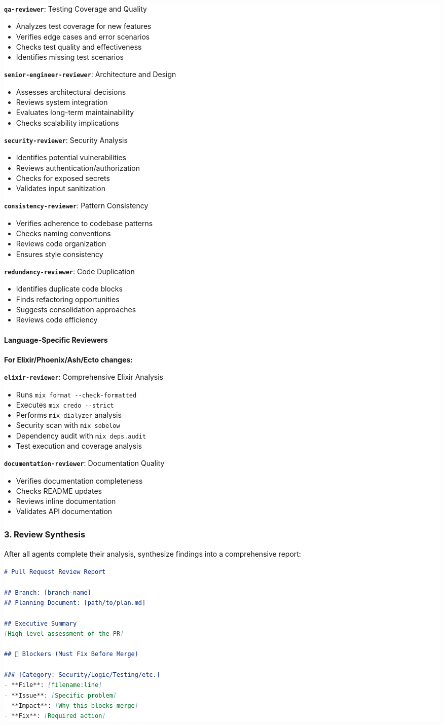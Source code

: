 **`qa-reviewer`**: Testing Coverage and Quality
- Analyzes test coverage for new features
- Verifies edge cases and error scenarios
- Checks test quality and effectiveness
- Identifies missing test scenarios

**`senior-engineer-reviewer`**: Architecture and Design
- Assesses architectural decisions
- Reviews system integration
- Evaluates long-term maintainability
- Checks scalability implications

**`security-reviewer`**: Security Analysis
- Identifies potential vulnerabilities
- Reviews authentication/authorization
- Checks for exposed secrets
- Validates input sanitization

**`consistency-reviewer`**: Pattern Consistency
- Verifies adherence to codebase patterns
- Checks naming conventions
- Reviews code organization
- Ensures style consistency

**`redundancy-reviewer`**: Code Duplication
- Identifies duplicate code blocks
- Finds refactoring opportunities
- Suggests consolidation approaches
- Reviews code efficiency

#### Language-Specific Reviewers

**For Elixir/Phoenix/Ash/Ecto changes:**

**`elixir-reviewer`**: Comprehensive Elixir Analysis
- Runs `mix format --check-formatted`
- Executes `mix credo --strict`
- Performs `mix dialyzer` analysis
- Security scan with `mix sobelow`
- Dependency audit with `mix deps.audit`
- Test execution and coverage analysis

**`documentation-reviewer`**: Documentation Quality
- Verifies documentation completeness
- Checks README updates
- Reviews inline documentation
- Validates API documentation

### 3. Review Synthesis

After all agents complete their analysis, synthesize findings into a comprehensive report:

```markdown
# Pull Request Review Report

## Branch: [branch-name]
## Planning Document: [path/to/plan.md]

## Executive Summary
[High-level assessment of the PR]

## 🚨 Blockers (Must Fix Before Merge)

### [Category: Security/Logic/Testing/etc.]
- **File**: [filename:line]
- **Issue**: [Specific problem]
- **Impact**: [Why this blocks merge]
- **Fix**: [Required action]
```